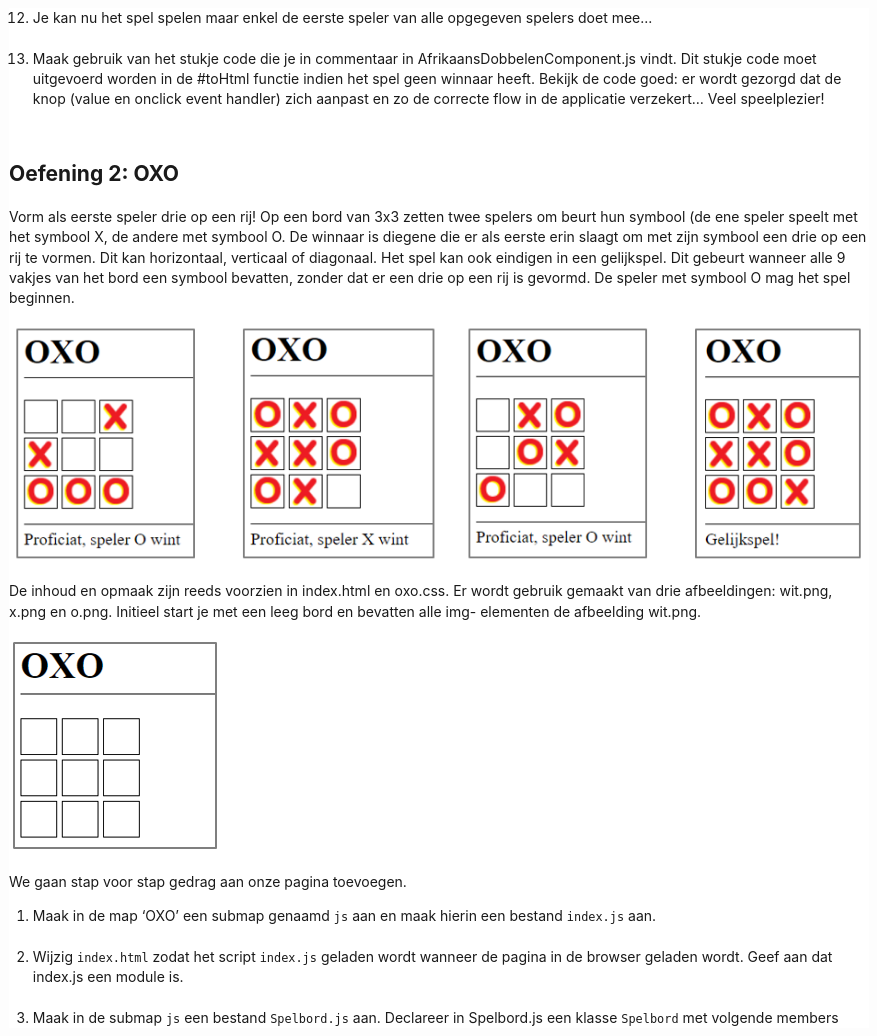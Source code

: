 12. Je kan nu het spel spelen maar enkel de eerste speler van alle opgegeven spelers doet mee...
    <br></br>
13. Maak gebruik van het stukje code die je in commentaar in AfrikaansDobbelenComponent.js vindt. Dit stukje code moet uitgevoerd worden in de #toHtml functie indien het spel geen winnaar heeft. Bekijk de code goed: er wordt gezorgd dat de knop (value en onclick event handler) zich aanpast en zo de correcte flow in de applicatie verzekert… Veel speelplezier!
    <br></br>

## Oefening 2: OXO

Vorm als eerste speler drie op een rij! Op een bord van 3x3 zetten twee spelers om beurt hun symbool (de ene speler speelt met het symbool X, de andere met symbool O. De winnaar is diegene die er als eerste erin slaagt om met zijn symbool een drie op een rij te vormen. Dit kan horizontaal, verticaal of diagonaal. Het spel kan ook eindigen in een gelijkspel. Dit gebeurt wanneer alle 9 vakjes van het bord een symbool bevatten, zonder dat er een drie op een rij is gevormd. De speler met symbool O mag het spel beginnen.

![oxoSpelvoorbeelden.PNG](./images/oxoSpelvoorbeelden.PNG 'Voorbeelden')

De inhoud en opmaak zijn reeds voorzien in index.html en oxo.css. Er wordt gebruik gemaakt van drie afbeeldingen: wit.png, x.png en o.png. Initieel start je met een leeg bord en bevatten alle img- elementen de afbeelding wit.png.

![oxoStart.PNG](./images/oxoStart.PNG 'Start')

We gaan stap voor stap gedrag aan onze pagina toevoegen.

1. Maak in de map ‘OXO’ een submap genaamd <code>js</code> aan en maak hierin een bestand <code>index.js</code> aan.
   <br></br>
2. Wijzig <code>index.html</code> zodat het script <code>index.js</code> geladen wordt wanneer de pagina in de browser geladen wordt. Geef aan dat index.js een module is.
   <br></br>
3. Maak in de submap <code>js</code> een bestand <code>Spelbord.js</code> aan.
   Declareer in Spelbord.js een klasse <code>Spelbord</code> met volgende members
